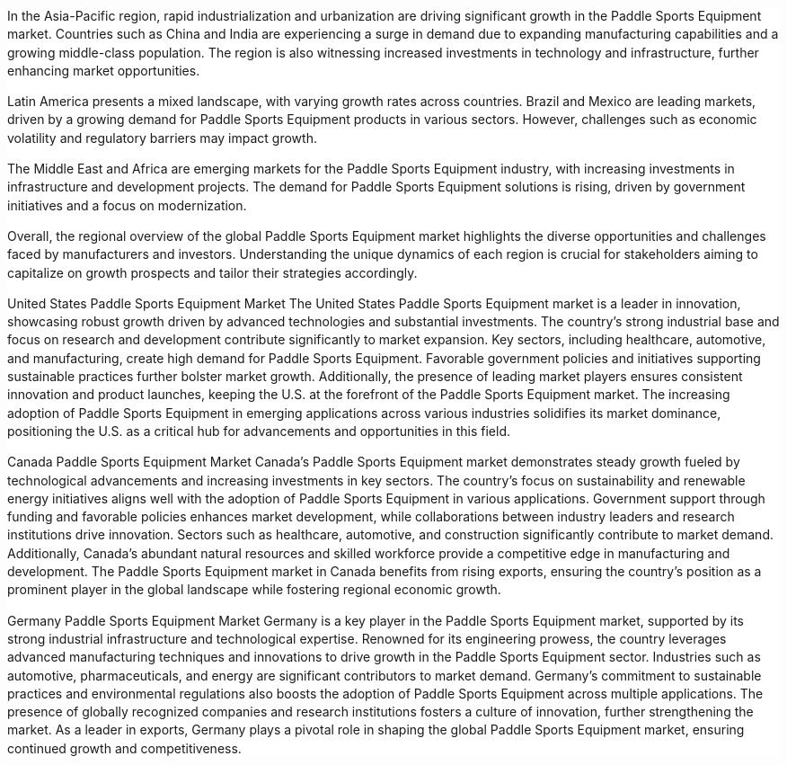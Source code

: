 In the Asia-Pacific region, rapid industrialization and urbanization are driving significant growth in the Paddle Sports Equipment market. Countries such as China and India are experiencing a surge in demand due to expanding manufacturing capabilities and a growing middle-class population. The region is also witnessing increased investments in technology and infrastructure, further enhancing market opportunities.

Latin America presents a mixed landscape, with varying growth rates across countries. Brazil and Mexico are leading markets, driven by a growing demand for Paddle Sports Equipment products in various sectors. However, challenges such as economic volatility and regulatory barriers may impact growth.

The Middle East and Africa are emerging markets for the Paddle Sports Equipment industry, with increasing investments in infrastructure and development projects. The demand for Paddle Sports Equipment solutions is rising, driven by government initiatives and a focus on modernization.

Overall, the regional overview of the global Paddle Sports Equipment market highlights the diverse opportunities and challenges faced by manufacturers and investors. Understanding the unique dynamics of each region is crucial for stakeholders aiming to capitalize on growth prospects and tailor their strategies accordingly.

United States Paddle Sports Equipment Market
The United States Paddle Sports Equipment market is a leader in innovation, showcasing robust growth driven by advanced technologies and substantial investments. The country’s strong industrial base and focus on research and development contribute significantly to market expansion. Key sectors, including healthcare, automotive, and manufacturing, create high demand for Paddle Sports Equipment. Favorable government policies and initiatives supporting sustainable practices further bolster market growth. Additionally, the presence of leading market players ensures consistent innovation and product launches, keeping the U.S. at the forefront of the Paddle Sports Equipment market. The increasing adoption of Paddle Sports Equipment in emerging applications across various industries solidifies its market dominance, positioning the U.S. as a critical hub for advancements and opportunities in this field.

Canada Paddle Sports Equipment Market
Canada’s Paddle Sports Equipment market demonstrates steady growth fueled by technological advancements and increasing investments in key sectors. The country’s focus on sustainability and renewable energy initiatives aligns well with the adoption of Paddle Sports Equipment in various applications. Government support through funding and favorable policies enhances market development, while collaborations between industry leaders and research institutions drive innovation. Sectors such as healthcare, automotive, and construction significantly contribute to market demand. Additionally, Canada’s abundant natural resources and skilled workforce provide a competitive edge in manufacturing and development. The Paddle Sports Equipment market in Canada benefits from rising exports, ensuring the country’s position as a prominent player in the global landscape while fostering regional economic growth.

Germany Paddle Sports Equipment Market
Germany is a key player in the Paddle Sports Equipment market, supported by its strong industrial infrastructure and technological expertise. Renowned for its engineering prowess, the country leverages advanced manufacturing techniques and innovations to drive growth in the Paddle Sports Equipment sector. Industries such as automotive, pharmaceuticals, and energy are significant contributors to market demand. Germany’s commitment to sustainable practices and environmental regulations also boosts the adoption of Paddle Sports Equipment across multiple applications. The presence of globally recognized companies and research institutions fosters a culture of innovation, further strengthening the market. As a leader in exports, Germany plays a pivotal role in shaping the global Paddle Sports Equipment market, ensuring continued growth and competitiveness.
